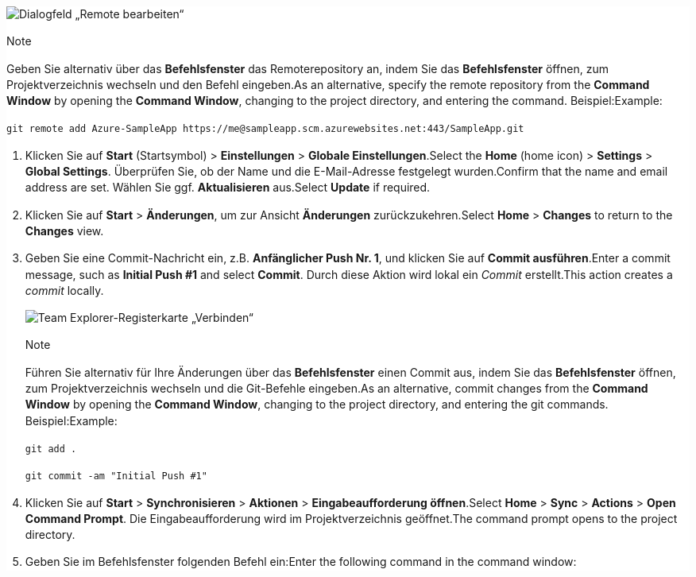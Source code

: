    ![Dialogfeld „Remote bearbeiten“](azure-continuous-deployment/_static/11-add-remote.png)

   > [!NOTE]
   > <span data-ttu-id="2c1e0-185">Geben Sie alternativ über das **Befehlsfenster** das Remoterepository an, indem Sie das **Befehlsfenster** öffnen, zum Projektverzeichnis wechseln und den Befehl eingeben.</span><span class="sxs-lookup"><span data-stu-id="2c1e0-185">As an alternative, specify the remote repository from the **Command Window** by opening the **Command Window**, changing to the project directory, and entering the command.</span></span> <span data-ttu-id="2c1e0-186">Beispiel:</span><span class="sxs-lookup"><span data-stu-id="2c1e0-186">Example:</span></span>
   >
   > `git remote add Azure-SampleApp https://me@sampleapp.scm.azurewebsites.net:443/SampleApp.git`

1. <span data-ttu-id="2c1e0-187">Klicken Sie auf **Start** (Startsymbol) > **Einstellungen** > **Globale Einstellungen**.</span><span class="sxs-lookup"><span data-stu-id="2c1e0-187">Select the **Home** (home icon) > **Settings** > **Global Settings**.</span></span> <span data-ttu-id="2c1e0-188">Überprüfen Sie, ob der Name und die E-Mail-Adresse festgelegt wurden.</span><span class="sxs-lookup"><span data-stu-id="2c1e0-188">Confirm that the name and email address are set.</span></span> <span data-ttu-id="2c1e0-189">Wählen Sie ggf. **Aktualisieren** aus.</span><span class="sxs-lookup"><span data-stu-id="2c1e0-189">Select **Update** if required.</span></span>

1. <span data-ttu-id="2c1e0-190">Klicken Sie auf **Start** > **Änderungen**, um zur Ansicht **Änderungen** zurückzukehren.</span><span class="sxs-lookup"><span data-stu-id="2c1e0-190">Select **Home** > **Changes** to return to the **Changes** view.</span></span>

1. <span data-ttu-id="2c1e0-191">Geben Sie eine Commit-Nachricht ein, z.B. **Anfänglicher Push Nr. 1**, und klicken Sie auf **Commit ausführen**.</span><span class="sxs-lookup"><span data-stu-id="2c1e0-191">Enter a commit message, such as **Initial Push #1** and select **Commit**.</span></span> <span data-ttu-id="2c1e0-192">Durch diese Aktion wird lokal ein *Commit* erstellt.</span><span class="sxs-lookup"><span data-stu-id="2c1e0-192">This action creates a *commit* locally.</span></span>

   ![Team Explorer-Registerkarte „Verbinden“](azure-continuous-deployment/_static/12-initial-commit.png)

   > [!NOTE]
   > <span data-ttu-id="2c1e0-194">Führen Sie alternativ für Ihre Änderungen über das **Befehlsfenster** einen Commit aus, indem Sie das **Befehlsfenster** öffnen, zum Projektverzeichnis wechseln und die Git-Befehle eingeben.</span><span class="sxs-lookup"><span data-stu-id="2c1e0-194">As an alternative, commit changes from the **Command Window** by opening the **Command Window**, changing to the project directory, and entering the git commands.</span></span> <span data-ttu-id="2c1e0-195">Beispiel:</span><span class="sxs-lookup"><span data-stu-id="2c1e0-195">Example:</span></span>
   >
   > `git add .`
   >
   > `git commit -am "Initial Push #1"`

1. <span data-ttu-id="2c1e0-196">Klicken Sie auf **Start** > **Synchronisieren** > **Aktionen** > **Eingabeaufforderung öffnen**.</span><span class="sxs-lookup"><span data-stu-id="2c1e0-196">Select **Home** > **Sync** > **Actions** > **Open Command Prompt**.</span></span> <span data-ttu-id="2c1e0-197">Die Eingabeaufforderung wird im Projektverzeichnis geöffnet.</span><span class="sxs-lookup"><span data-stu-id="2c1e0-197">The command prompt opens to the project directory.</span></span>

1. <span data-ttu-id="2c1e0-198">Geben Sie im Befehlsfenster folgenden Befehl ein:</span><span class="sxs-lookup"><span data-stu-id="2c1e0-198">Enter the following command in the command window:</span></span>
